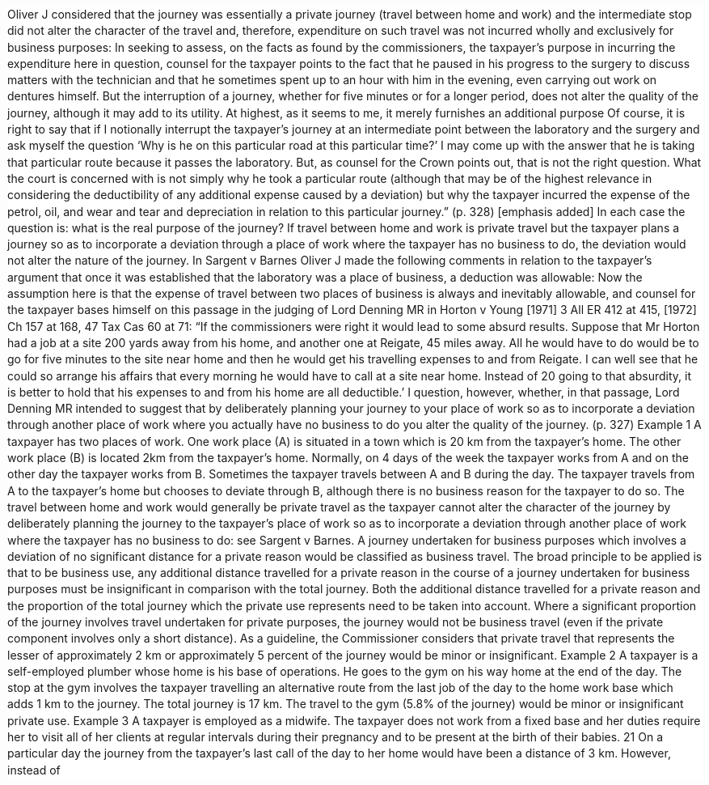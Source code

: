 Oliver J considered that the journey was essentially a private journey (travel between home and work) and the intermediate stop did not alter the character of the travel and, therefore, expenditure on such travel was not incurred wholly and exclusively for business purposes: In seeking to assess, on the facts as found by the commissioners, the taxpayer’s purpose in incurring the expenditure here in question, counsel for the taxpayer points to the fact that he paused in his progress to the surgery to discuss matters with the technician and that he sometimes spent up to an hour with him in the evening, even carrying out work on dentures himself. But the interruption of a journey, whether for five minutes or for a longer period, does not alter the quality of the journey, although it may add to its utility. At highest, as it seems to me, it merely furnishes an additional purpose Of course, it is right to say that if I notionally interrupt the taxpayer’s journey at an intermediate point between the laboratory and the surgery and ask myself the question ‘Why is he on this particular road at this particular time?’ I may come up with the answer that he is taking that particular route because it passes the laboratory. But, as counsel for the Crown points out, that is not the right question. What the court is concerned with is not simply why he took a particular route (although that may be of the highest relevance in considering the deductibility of any additional expense caused by a deviation) but why the taxpayer incurred the expense of the petrol, oil, and wear and tear and depreciation in relation to this particular journey.” (p. 328) \[emphasis added\] In each case the question is: what is the real purpose of the journey? If travel between home and work is private travel but the taxpayer plans a journey so as to incorporate a deviation through a place of work where the taxpayer has no business to do, the deviation would not alter the nature of the journey. In Sargent v Barnes Oliver J made the following comments in relation to the taxpayer’s argument that once it was established that the laboratory was a place of business, a deduction was allowable: Now the assumption here is that the expense of travel between two places of business is always and inevitably allowable, and counsel for the taxpayer bases himself on this passage in the judging of Lord Denning MR in Horton v Young \[1971\] 3 All ER 412 at 415, \[1972\] Ch 157 at 168, 47 Tax Cas 60 at 71: “If the commissioners were right it would lead to some absurd results. Suppose that Mr Horton had a job at a site 200 yards away from his home, and another one at Reigate, 45 miles away. All he would have to do would be to go for five minutes to the site near home and then he would get his travelling expenses to and from Reigate. I can well see that he could so arrange his affairs that every morning he would have to call at a site near home. Instead of 20 going to that absurdity, it is better to hold that his expenses to and from his home are all deductible.’ I question, however, whether, in that passage, Lord Denning MR intended to suggest that by deliberately planning your journey to your place of work so as to incorporate a deviation through another place of work where you actually have no business to do you alter the quality of the journey. (p. 327) Example 1 A taxpayer has two places of work. One work place (A) is situated in a town which is 20 km from the taxpayer’s home. The other work place (B) is located 2km from the taxpayer’s home. Normally, on 4 days of the week the taxpayer works from A and on the other day the taxpayer works from B. Sometimes the taxpayer travels between A and B during the day. The taxpayer travels from A to the taxpayer’s home but chooses to deviate through B, although there is no business reason for the taxpayer to do so. The travel between home and work would generally be private travel as the taxpayer cannot alter the character of the journey by deliberately planning the journey to the taxpayer’s place of work so as to incorporate a deviation through another place of work where the taxpayer has no business to do: see Sargent v Barnes. A journey undertaken for business purposes which involves a deviation of no significant distance for a private reason would be classified as business travel. The broad principle to be applied is that to be business use, any additional distance travelled for a private reason in the course of a journey undertaken for business purposes must be insignificant in comparison with the total journey. Both the additional distance travelled for a private reason and the proportion of the total journey which the private use represents need to be taken into account. Where a significant proportion of the journey involves travel undertaken for private purposes, the journey would not be business travel (even if the private component involves only a short distance). As a guideline, the Commissioner considers that private travel that represents the lesser of approximately 2 km or approximately 5 percent of the journey would be minor or insignificant. Example 2 A taxpayer is a self-employed plumber whose home is his base of operations. He goes to the gym on his way home at the end of the day. The stop at the gym involves the taxpayer travelling an alternative route from the last job of the day to the home work base which adds 1 km to the journey. The total journey is 17 km. The travel to the gym (5.8% of the journey) would be minor or insignificant private use. Example 3 A taxpayer is employed as a midwife. The taxpayer does not work from a fixed base and her duties require her to visit all of her clients at regular intervals during their pregnancy and to be present at the birth of their babies. 21 On a particular day the journey from the taxpayer’s last call of the day to her home would have been a distance of 3 km. However, instead of